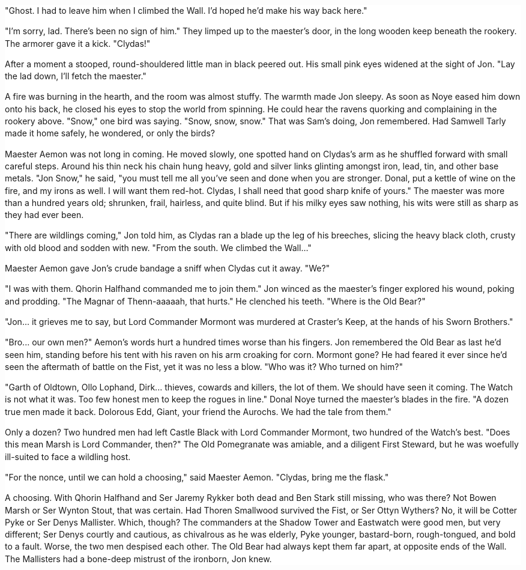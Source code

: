"Ghost. I had to leave him when I climbed the Wall. I’d hoped he’d make his way back here."

"I’m sorry, lad. There’s been no sign of him." They limped up to the maester’s door, in the long wooden keep beneath the rookery. The armorer gave it a kick. "Clydas!"

After a moment a stooped, round-shouldered little man in black peered out. His small pink eyes widened at the sight of Jon. "Lay the lad down, I’ll fetch the maester."

A fire was burning in the hearth, and the room was almost stuffy. The warmth made Jon sleepy. As soon as Noye eased him down onto his back, he closed his eyes to stop the world from spinning. He could hear the ravens quorking and complaining in the rookery above. "Snow," one bird was saying. "Snow, snow, snow." That was Sam’s doing, Jon remembered. Had Samwell Tarly made it home safely, he wondered, or only the birds?

Maester Aemon was not long in coming. He moved slowly, one spotted hand on Clydas’s arm as he shuffled forward with small careful steps. Around his thin neck his chain hung heavy, gold and silver links glinting amongst iron, lead, tin, and other base metals. "Jon Snow," he said, "you must tell me all you’ve seen and done when you are stronger. Donal, put a kettle of wine on the fire, and my irons as well. I will want them red-hot. Clydas, I shall need that good sharp knife of yours." The maester was more than a hundred years old; shrunken, frail, hairless, and quite blind. But if his milky eyes saw nothing, his wits were still as sharp as they had ever been.

"There are wildlings coming," Jon told him, as Clydas ran a blade up the leg of his breeches, slicing the heavy black cloth, crusty with old blood and sodden with new. "From the south. We climbed the Wall..."

Maester Aemon gave Jon’s crude bandage a sniff when Clydas cut it away. "We?"

"I was with them. Qhorin Halfhand commanded me to join them." Jon winced as the maester’s finger explored his wound, poking and prodding. "The Magnar of Thenn-aaaaah, that hurts." He clenched his teeth. "Where is the Old Bear?"

"Jon... it grieves me to say, but Lord Commander Mormont was murdered at Craster’s Keep, at the hands of his Sworn Brothers."

"Bro... our own men?" Aemon’s words hurt a hundred times worse than his fingers. Jon remembered the Old Bear as last he’d seen him, standing before his tent with his raven on his arm croaking for corn. Mormont gone? He had feared it ever since he’d seen the aftermath of battle on the Fist, yet it was no less a blow. "Who was it? Who turned on him?"

"Garth of Oldtown, Ollo Lophand, Dirk... thieves, cowards and killers, the lot of them. We should have seen it coming. The Watch is not what it was. Too few honest men to keep the rogues in line." Donal Noye turned the maester’s blades in the fire. "A dozen true men made it back. Dolorous Edd, Giant, your friend the Aurochs. We had the tale from them."

Only a dozen? Two hundred men had left Castle Black with Lord Commander Mormont, two hundred of the Watch’s best. "Does this mean Marsh is Lord Commander, then?" The Old Pomegranate was amiable, and a diligent First Steward, but he was woefully ill-suited to face a wildling host.

"For the nonce, until we can hold a choosing," said Maester Aemon. "Clydas, bring me the flask."

A choosing. With Qhorin Halfhand and Ser Jaremy Rykker both dead and Ben Stark still missing, who was there? Not Bowen Marsh or Ser Wynton Stout, that was certain. Had Thoren Smallwood survived the Fist, or Ser Ottyn Wythers? No, it will be Cotter Pyke or Ser Denys Mallister. Which, though? The commanders at the Shadow Tower and Eastwatch were good men, but very different; Ser Denys courtly and cautious, as chivalrous as he was elderly, Pyke younger, bastard-born, rough-tongued, and bold to a fault. Worse, the two men despised each other. The Old Bear had always kept them far apart, at opposite ends of the Wall. The Mallisters had a bone-deep mistrust of the ironborn, Jon knew.
